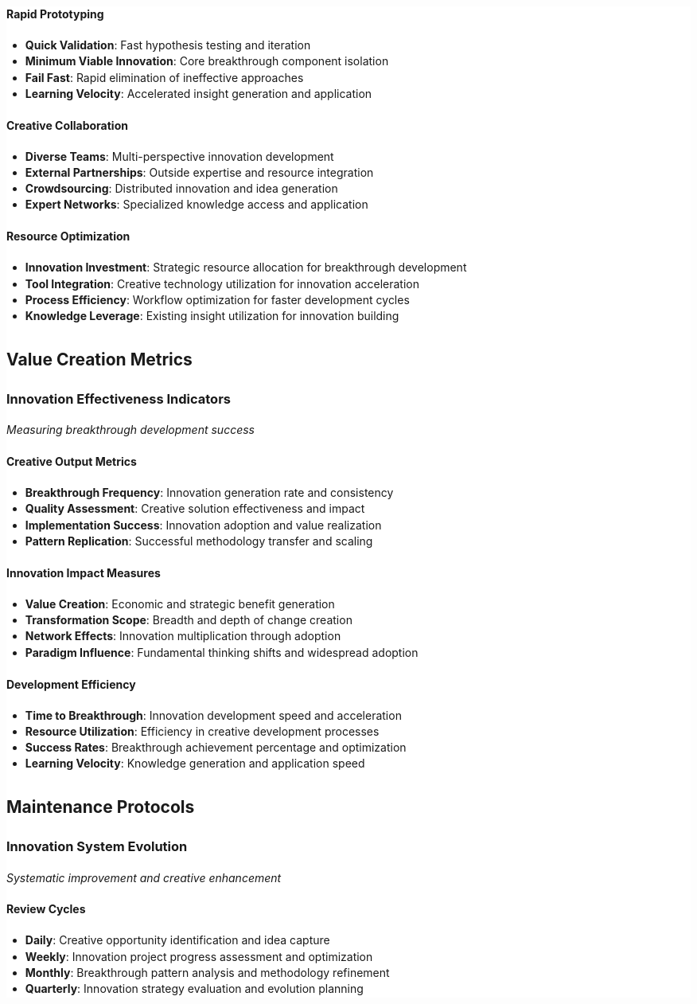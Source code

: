 #### Rapid Prototyping
- **Quick Validation**: Fast hypothesis testing and iteration
- **Minimum Viable Innovation**: Core breakthrough component isolation
- **Fail Fast**: Rapid elimination of ineffective approaches
- **Learning Velocity**: Accelerated insight generation and application

#### Creative Collaboration
- **Diverse Teams**: Multi-perspective innovation development
- **External Partnerships**: Outside expertise and resource integration
- **Crowdsourcing**: Distributed innovation and idea generation
- **Expert Networks**: Specialized knowledge access and application

#### Resource Optimization
- **Innovation Investment**: Strategic resource allocation for breakthrough development
- **Tool Integration**: Creative technology utilization for innovation acceleration
- **Process Efficiency**: Workflow optimization for faster development cycles
- **Knowledge Leverage**: Existing insight utilization for innovation building

## Value Creation Metrics

### Innovation Effectiveness Indicators
*Measuring breakthrough development success*

#### Creative Output Metrics
- **Breakthrough Frequency**: Innovation generation rate and consistency
- **Quality Assessment**: Creative solution effectiveness and impact
- **Implementation Success**: Innovation adoption and value realization
- **Pattern Replication**: Successful methodology transfer and scaling

#### Innovation Impact Measures
- **Value Creation**: Economic and strategic benefit generation
- **Transformation Scope**: Breadth and depth of change creation
- **Network Effects**: Innovation multiplication through adoption
- **Paradigm Influence**: Fundamental thinking shifts and widespread adoption

#### Development Efficiency
- **Time to Breakthrough**: Innovation development speed and acceleration
- **Resource Utilization**: Efficiency in creative development processes
- **Success Rates**: Breakthrough achievement percentage and optimization
- **Learning Velocity**: Knowledge generation and application speed

## Maintenance Protocols

### Innovation System Evolution
*Systematic improvement and creative enhancement*

#### Review Cycles
- **Daily**: Creative opportunity identification and idea capture
- **Weekly**: Innovation project progress assessment and optimization
- **Monthly**: Breakthrough pattern analysis and methodology refinement
- **Quarterly**: Innovation strategy evaluation and evolution planning

